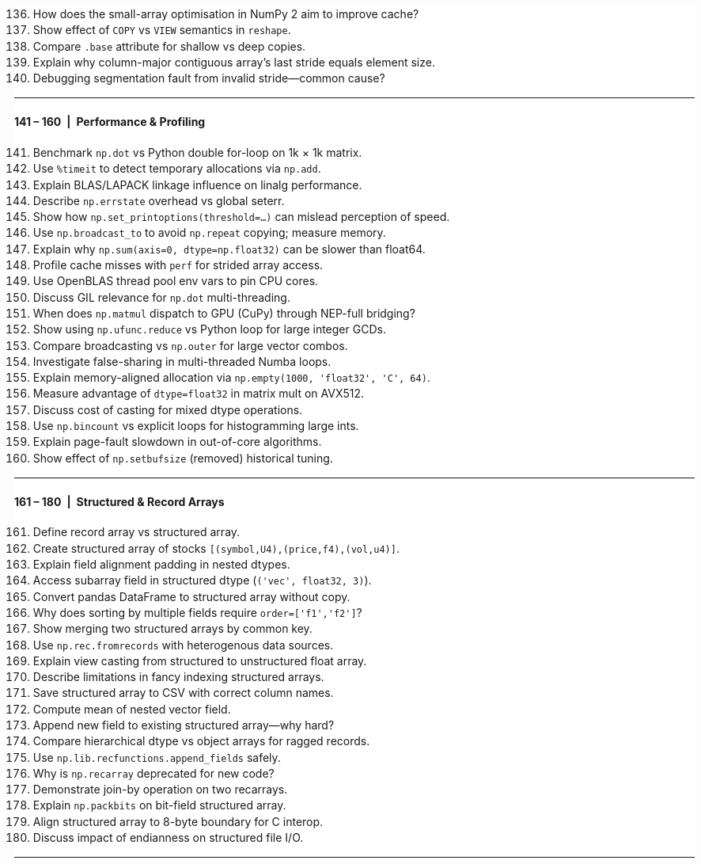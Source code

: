 136. How does the small-array optimisation in NumPy 2 aim to improve cache?
137. Show effect of `COPY` vs `VIEW` semantics in `reshape`.
138. Compare `.base` attribute for shallow vs deep copies.
139. Explain why column-major contiguous array’s last stride equals element size.
140. Debugging segmentation fault from invalid stride—common cause?

---

#### 141 – 160 | Performance & Profiling

141. Benchmark `np.dot` vs Python double for-loop on 1k × 1k matrix.
142. Use `%timeit` to detect temporary allocations via `np.add`.
143. Explain BLAS/LAPACK linkage influence on linalg performance.
144. Describe `np.errstate` overhead vs global seterr.
145. Show how `np.set_printoptions(threshold=…)` can mislead perception of speed.
146. Use `np.broadcast_to` to avoid `np.repeat` copying; measure memory.
147. Explain why `np.sum(axis=0, dtype=np.float32)` can be slower than float64.
148. Profile cache misses with `perf` for strided array access.
149. Use OpenBLAS thread pool env vars to pin CPU cores.
150. Discuss GIL relevance for `np.dot` multi-threading.
151. When does `np.matmul` dispatch to GPU (CuPy) through NEP-full bridging?
152. Show using `np.ufunc.reduce` vs Python loop for large integer GCDs.
153. Compare broadcasting vs `np.outer` for large vector combos.
154. Investigate false-sharing in multi-threaded Numba loops.
155. Explain memory-aligned allocation via `np.empty(1000, 'float32', 'C', 64)`.
156. Measure advantage of `dtype=float32` in matrix mult on AVX512.
157. Discuss cost of casting for mixed dtype operations.
158. Use `np.bincount` vs explicit loops for histogramming large ints.
159. Explain page-fault slowdown in out-of-core algorithms.
160. Show effect of `np.setbufsize` (removed) historical tuning.

---

#### 161 – 180 | Structured & Record Arrays

161. Define record array vs structured array.
162. Create structured array of stocks `[(symbol,U4),(price,f4),(vol,u4)]`.
163. Explain field alignment padding in nested dtypes.
164. Access subarray field in structured dtype (`('vec', float32, 3)`).
165. Convert pandas DataFrame to structured array without copy.
166. Why does sorting by multiple fields require `order=['f1','f2']`?
167. Show merging two structured arrays by common key.
168. Use `np.rec.fromrecords` with heterogenous data sources.
169. Explain view casting from structured to unstructured float array.
170. Describe limitations in fancy indexing structured arrays.
171. Save structured array to CSV with correct column names.
172. Compute mean of nested vector field.
173. Append new field to existing structured array—why hard?
174. Compare hierarchical dtype vs object arrays for ragged records.
175. Use `np.lib.recfunctions.append_fields` safely.
176. Why is `np.recarray` deprecated for new code?
177. Demonstrate join-by operation on two recarrays.
178. Explain `np.packbits` on bit-field structured array.
179. Align structured array to 8-byte boundary for C interop.
180. Discuss impact of endianness on structured file I/O.

---